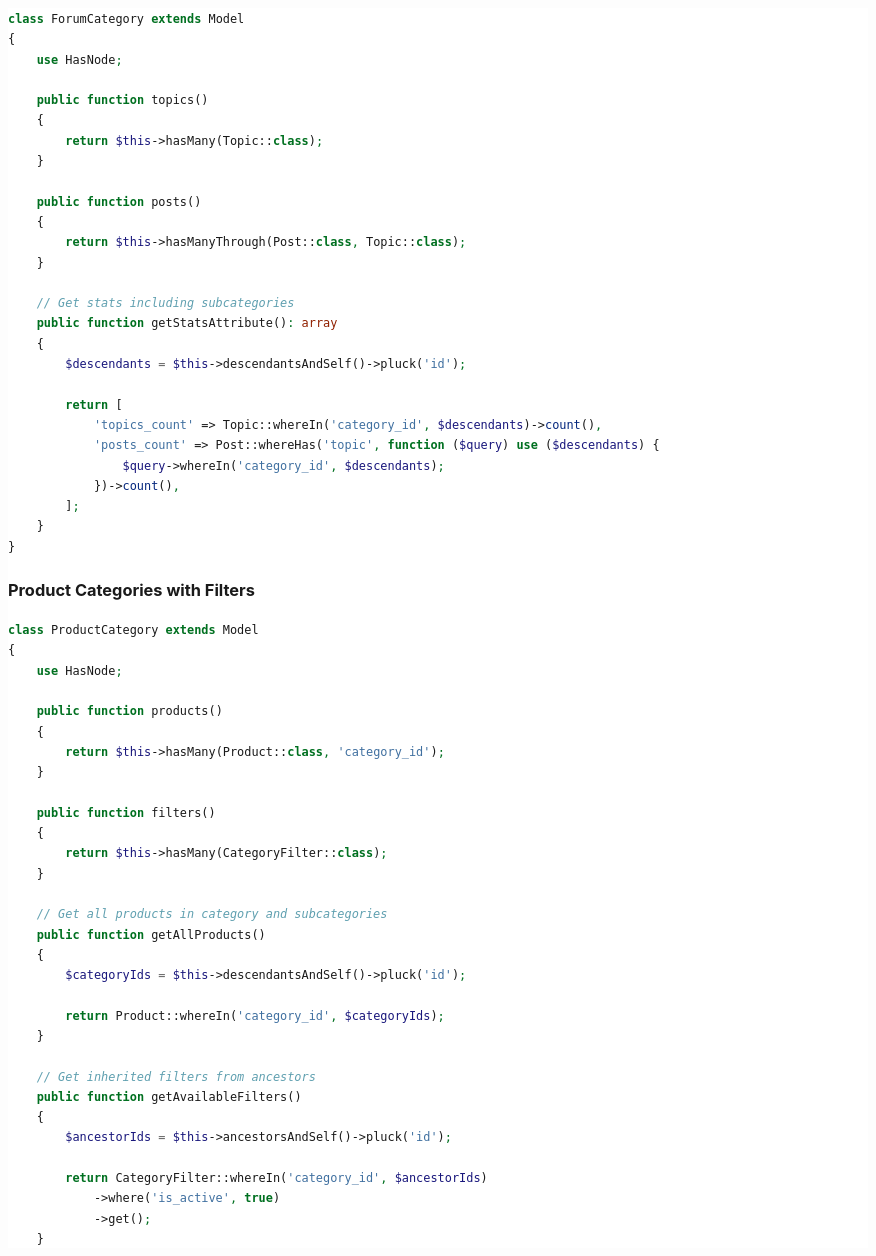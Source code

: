 ```php
class ForumCategory extends Model
{
    use HasNode;

    public function topics()
    {
        return $this->hasMany(Topic::class);
    }

    public function posts()
    {
        return $this->hasManyThrough(Post::class, Topic::class);
    }

    // Get stats including subcategories
    public function getStatsAttribute(): array
    {
        $descendants = $this->descendantsAndSelf()->pluck('id');

        return [
            'topics_count' => Topic::whereIn('category_id', $descendants)->count(),
            'posts_count' => Post::whereHas('topic', function ($query) use ($descendants) {
                $query->whereIn('category_id', $descendants);
            })->count(),
        ];
    }
}
```

### Product Categories with Filters

```php
class ProductCategory extends Model
{
    use HasNode;

    public function products()
    {
        return $this->hasMany(Product::class, 'category_id');
    }

    public function filters()
    {
        return $this->hasMany(CategoryFilter::class);
    }

    // Get all products in category and subcategories
    public function getAllProducts()
    {
        $categoryIds = $this->descendantsAndSelf()->pluck('id');

        return Product::whereIn('category_id', $categoryIds);
    }

    // Get inherited filters from ancestors
    public function getAvailableFilters()
    {
        $ancestorIds = $this->ancestorsAndSelf()->pluck('id');

        return CategoryFilter::whereIn('category_id', $ancestorIds)
            ->where('is_active', true)
            ->get();
    }
```
